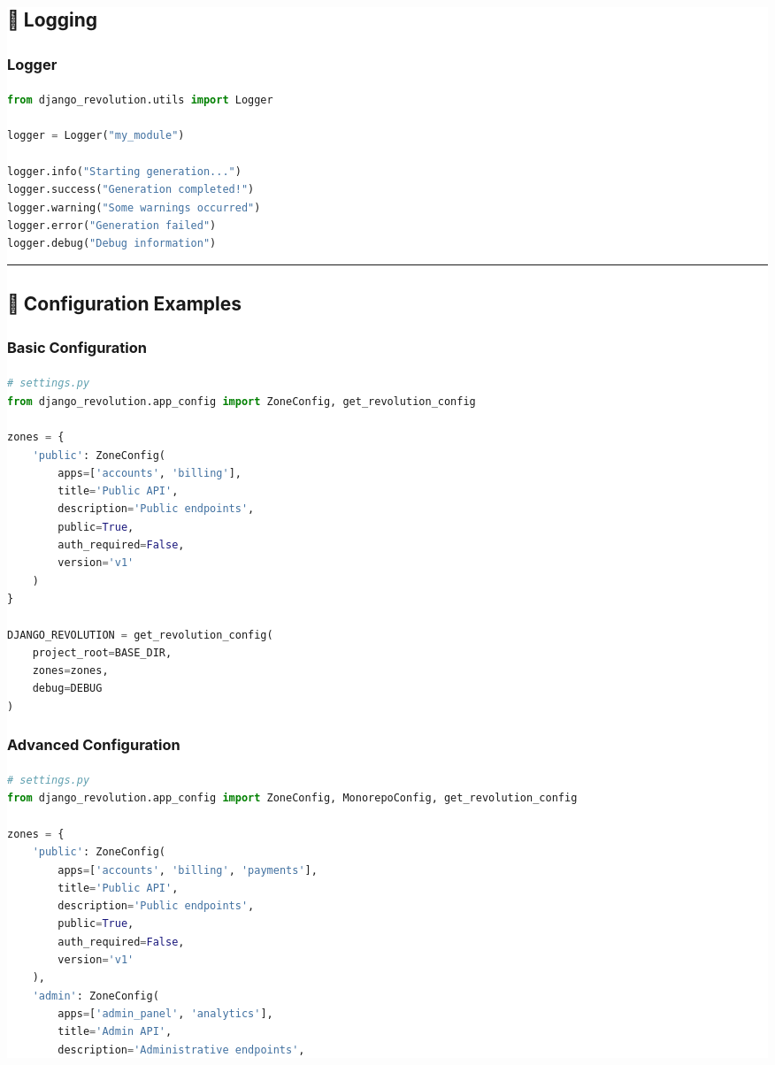 
## 📝 Logging

### Logger

```python
from django_revolution.utils import Logger

logger = Logger("my_module")

logger.info("Starting generation...")
logger.success("Generation completed!")
logger.warning("Some warnings occurred")
logger.error("Generation failed")
logger.debug("Debug information")
```

---

## 🔧 Configuration Examples

### Basic Configuration

```python
# settings.py
from django_revolution.app_config import ZoneConfig, get_revolution_config

zones = {
    'public': ZoneConfig(
        apps=['accounts', 'billing'],
        title='Public API',
        description='Public endpoints',
        public=True,
        auth_required=False,
        version='v1'
    )
}

DJANGO_REVOLUTION = get_revolution_config(
    project_root=BASE_DIR,
    zones=zones,
    debug=DEBUG
)
```

### Advanced Configuration

```python
# settings.py
from django_revolution.app_config import ZoneConfig, MonorepoConfig, get_revolution_config

zones = {
    'public': ZoneConfig(
        apps=['accounts', 'billing', 'payments'],
        title='Public API',
        description='Public endpoints',
        public=True,
        auth_required=False,
        version='v1'
    ),
    'admin': ZoneConfig(
        apps=['admin_panel', 'analytics'],
        title='Admin API',
        description='Administrative endpoints',
```